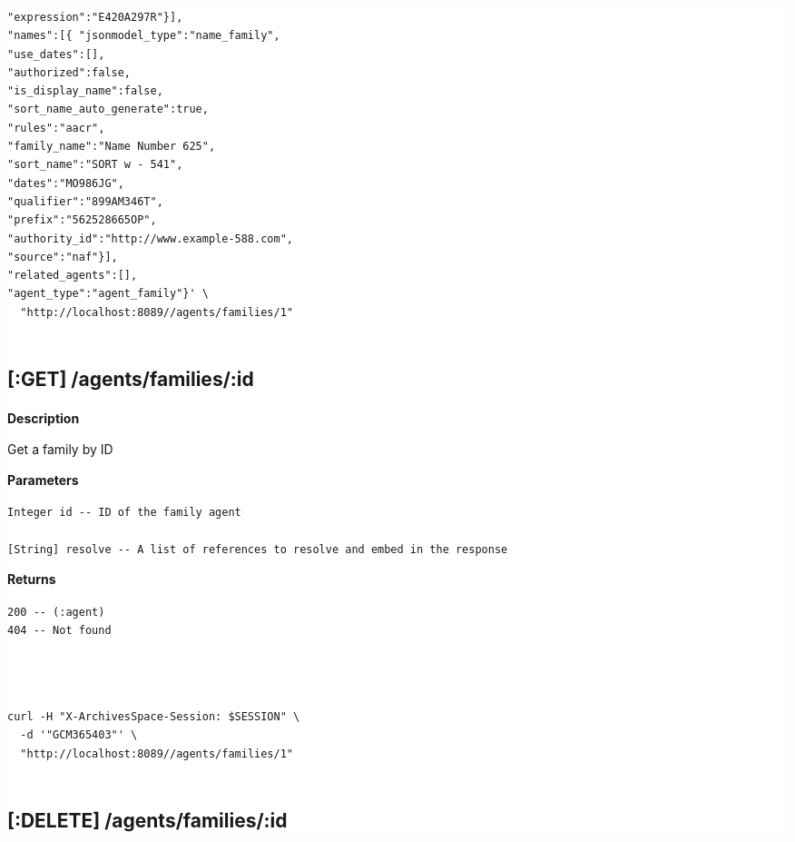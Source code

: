 ```shell 
"expression":"E420A297R"}],
"names":[{ "jsonmodel_type":"name_family",
"use_dates":[],
"authorized":false,
"is_display_name":false,
"sort_name_auto_generate":true,
"rules":"aacr",
"family_name":"Name Number 625",
"sort_name":"SORT w - 541",
"dates":"MO986JG",
"qualifier":"899AM346T",
"prefix":"562528665OP",
"authority_id":"http://www.example-588.com",
"source":"naf"}],
"related_agents":[],
"agent_type":"agent_family"}' \
  "http://localhost:8089//agents/families/1"
  

```


## [:GET] /agents/families/:id 

__Description__

Get a family by ID

__Parameters__


	Integer id -- ID of the family agent

	[String] resolve -- A list of references to resolve and embed in the response

__Returns__

	200 -- (:agent)
	404 -- Not found


```shell 
    
    
     
curl -H "X-ArchivesSpace-Session: $SESSION" \
  -d '"GCM365403"' \
  "http://localhost:8089//agents/families/1"
  

```


## [:DELETE] /agents/families/:id 
